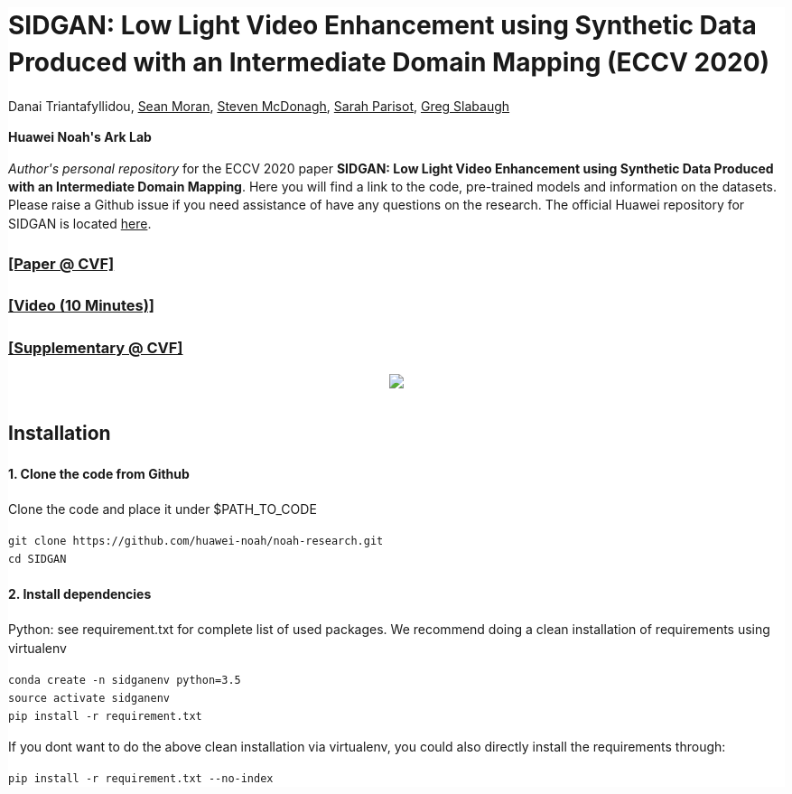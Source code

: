 # SIDGAN: Low Light Video Enhancement using Synthetic Data Produced with an Intermediate Domain Mapping (ECCV 2020)

Danai Triantafyllidou, [Sean Moran](http://www.seanjmoran.com), [Steven McDonagh](https://smcdonagh.github.io/), [Sarah Parisot](https://parisots.github.io/), [Greg Slabaugh](http://gregslabaugh.net/)

**Huawei Noah's Ark Lab**

<p>
<i>Author's personal repository</i> for the ECCV 2020 paper <b>SIDGAN: Low Light Video Enhancement using Synthetic Data Produced with an Intermediate Domain Mapping</b>. Here you will find a link to the code, pre-trained models and information on the datasets. Please raise a Github issue if you need assistance of have any questions on the research. The official Huawei repository for SIDGAN is located <a href="https://github.com/huawei-noah/noah-research/tree/master/SIDGAN">here</a>.
</p>

### [[Paper @ CVF]](https://www.ecva.net/papers/eccv_2020/papers_ECCV/papers/123580103.pdf) 
### [[Video (10 Minutes)]](https://youtu.be/-MwiYBXdtD4) 

### [[Supplementary @ CVF]](https://www.ecva.net/papers/eccv_2020/papers_ECCV/papers/123580103-supp.zip) 

<p align="center">
<img src="./images/sidgan.png" width="80%"/>

## Installation

#### 1. Clone the code from Github

Clone the code and place it under $PATH_TO_CODE

```
git clone https://github.com/huawei-noah/noah-research.git
cd SIDGAN

```
 #### 2. Install dependencies

Python: see requirement.txt for complete list of used packages. We recommend doing a clean installation of requirements using virtualenv

```
conda create -n sidganenv python=3.5
source activate sidganenv
pip install -r requirement.txt
```
If you dont want to do the above clean installation via virtualenv, you could also directly install the requirements through:

```
pip install -r requirement.txt --no-index
```
